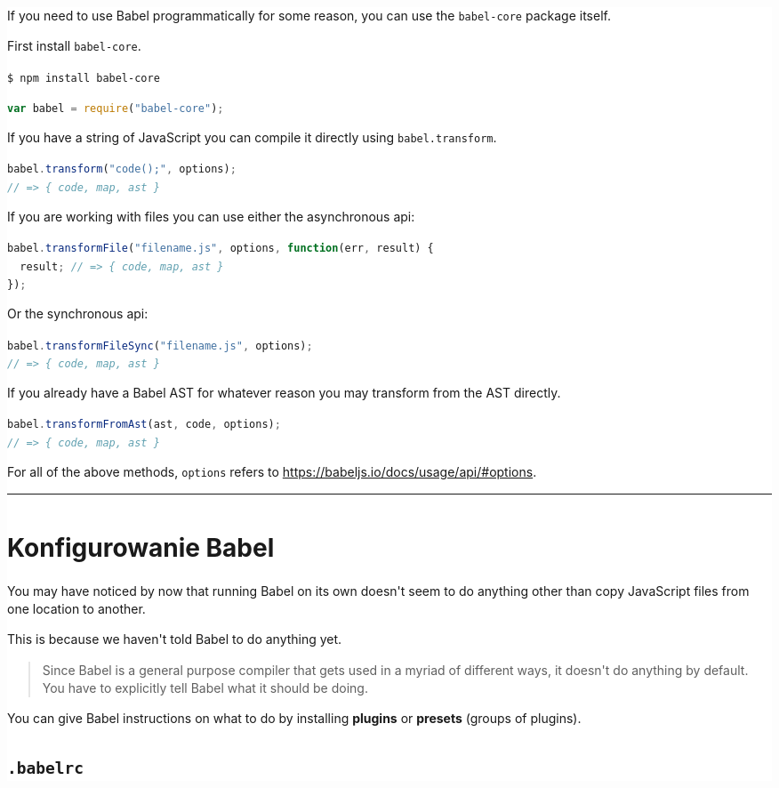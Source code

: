 If you need to use Babel programmatically for some reason, you can use the `babel-core` package itself.

First install `babel-core`.

```sh
$ npm install babel-core
```

```js
var babel = require("babel-core");
```

If you have a string of JavaScript you can compile it directly using `babel.transform`.

```js
babel.transform("code();", options);
// => { code, map, ast }
```

If you are working with files you can use either the asynchronous api:

```js
babel.transformFile("filename.js", options, function(err, result) {
  result; // => { code, map, ast }
});
```

Or the synchronous api:

```js
babel.transformFileSync("filename.js", options);
// => { code, map, ast }
```

If you already have a Babel AST for whatever reason you may transform from the AST directly.

```js
babel.transformFromAst(ast, code, options);
// => { code, map, ast }
```

For all of the above methods, `options` refers to https://babeljs.io/docs/usage/api/#options.

* * *

# <a id="toc-configuring-babel"></a>Konfigurowanie Babel

You may have noticed by now that running Babel on its own doesn't seem to do anything other than copy JavaScript files from one location to another.

This is because we haven't told Babel to do anything yet.

> Since Babel is a general purpose compiler that gets used in a myriad of different ways, it doesn't do anything by default. You have to explicitly tell Babel what it should be doing.

You can give Babel instructions on what to do by installing **plugins** or **presets** (groups of plugins).

## <a id="toc-babelrc"></a>`.babelrc`
